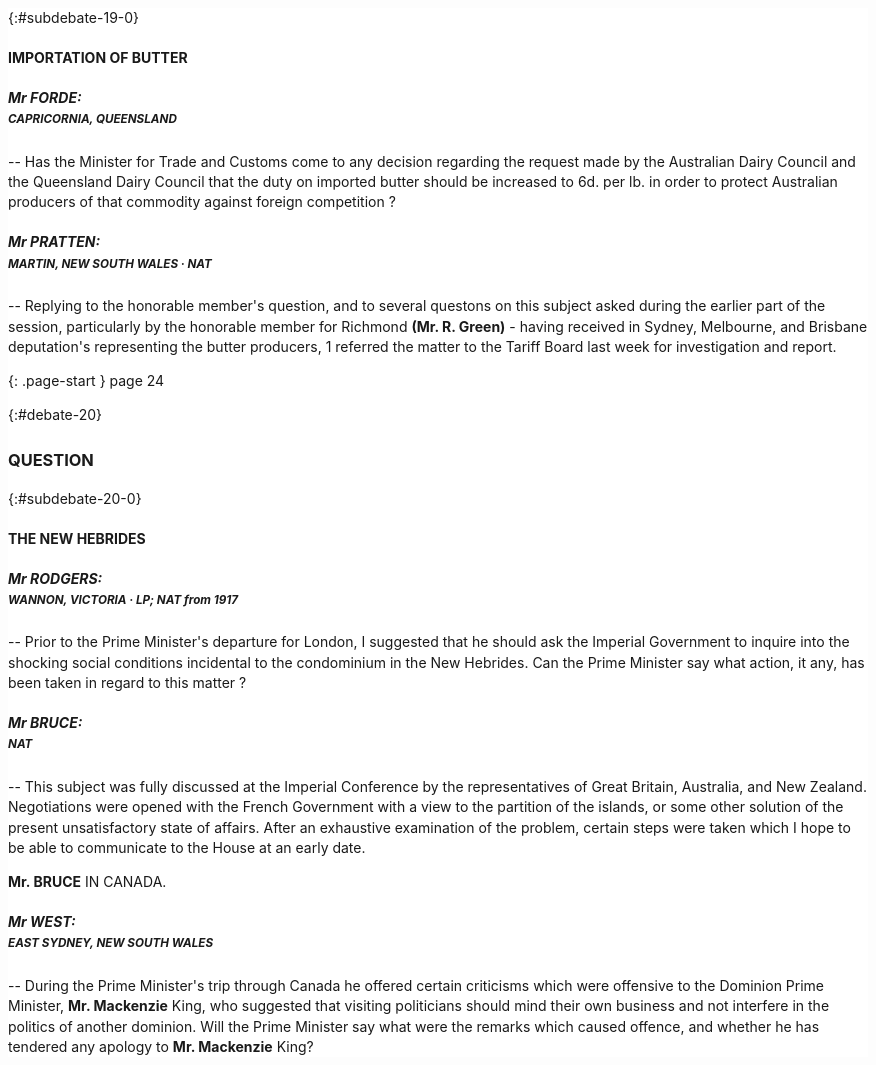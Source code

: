 {:#subdebate-19-0}
#### IMPORTATION OF BUTTER

##### Mr FORDE:<br><small class="text-muted">CAPRICORNIA, QUEENSLAND</small>

-- Has the Minister for Trade and Customs come to any decision regarding the request made by the Australian Dairy Council and the Queensland Dairy Council that the duty on imported butter should be increased to 6d. per lb. in order to protect Australian producers of that commodity against foreign competition ? 

##### Mr PRATTEN:<br><small class="text-muted">MARTIN, NEW SOUTH WALES &middot; NAT</small>

-- Replying to the honorable member's question, and to  several questons  on this subject asked during the earlier part of the session, particularly by the honorable member for Richmond  **(Mr. R. Green)**  - having received in Sydney, Melbourne, and Brisbane deputation's representing the butter producers, 1 referred the matter to the Tariff Board last week for investigation and report. 

{: .page-start }
page 24

{:#debate-20}
### QUESTION

{:#subdebate-20-0}
#### THE NEW HEBRIDES

##### Mr RODGERS:<br><small class="text-muted">WANNON, VICTORIA &middot; LP; NAT from 1917</small>

-- Prior to the Prime Minister's departure for London, I suggested that he should ask the Imperial Government to inquire into the shocking social conditions incidental to the condominium in the New Hebrides. Can the Prime Minister say what action, it any, has been taken in regard to this matter ? 

##### Mr BRUCE:<br><small class="text-muted">NAT</small>

-- This subject was fully discussed at the Imperial Conference by the representatives of Great Britain, Australia, and New Zealand. Negotiations were opened with the French Government with a view to the partition of the islands, or some other solution of the present unsatisfactory state of affairs. After an exhaustive examination of the problem, certain steps were taken which I hope to be able to communicate to the House at an early date. 


 **Mr. BRUCE** IN CANADA. 

##### Mr WEST:<br><small class="text-muted">EAST SYDNEY, NEW SOUTH WALES</small>

-- During the Prime Minister's trip through Canada he offered certain criticisms which were offensive to the Dominion Prime Minister,  **Mr. Mackenzie**  King, who suggested that visiting politicians should mind their own business and not interfere in the politics of another dominion. Will the Prime Minister say what were the remarks which caused offence, and whether he has tendered any apology to  **Mr. Mackenzie**  King? 
